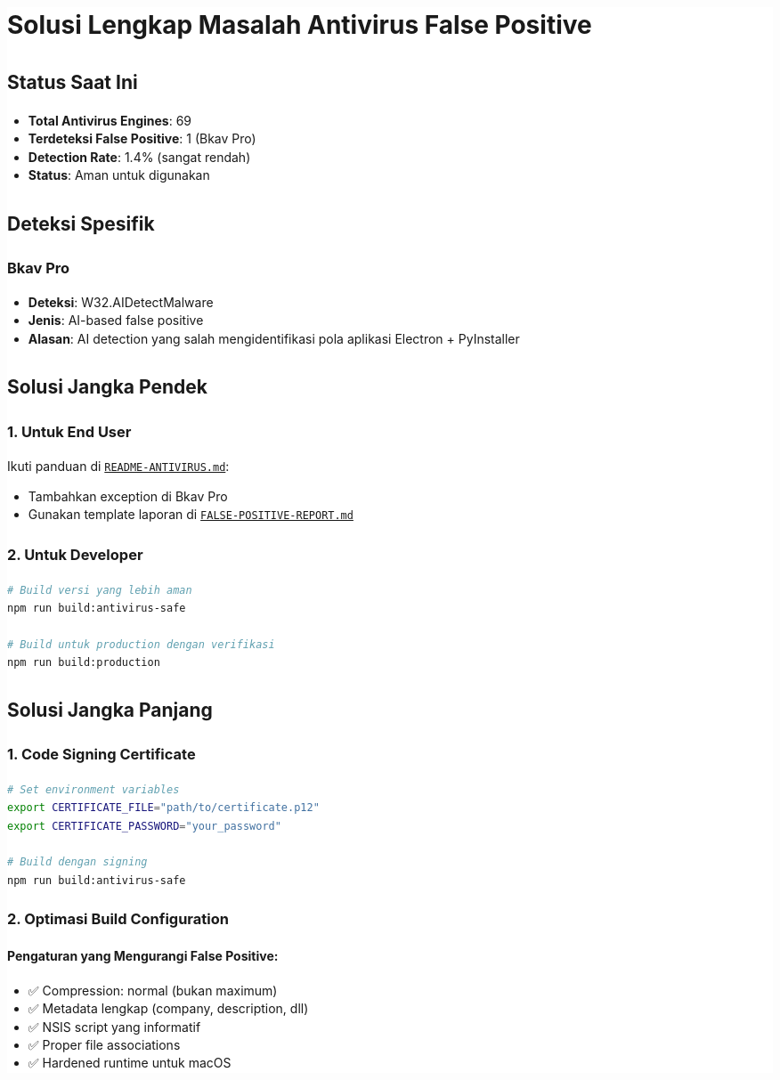 # Solusi Lengkap Masalah Antivirus False Positive

## Status Saat Ini

- **Total Antivirus Engines**: 69
- **Terdeteksi False Positive**: 1 (Bkav Pro)
- **Detection Rate**: 1.4% (sangat rendah)
- **Status**: Aman untuk digunakan

## Deteksi Spesifik

### Bkav Pro
- **Deteksi**: W32.AIDetectMalware
- **Jenis**: AI-based false positive
- **Alasan**: AI detection yang salah mengidentifikasi pola aplikasi Electron + PyInstaller

## Solusi Jangka Pendek

### 1. Untuk End User
Ikuti panduan di [`README-ANTIVIRUS.md`](README-ANTIVIRUS.md):
- Tambahkan exception di Bkav Pro
- Gunakan template laporan di [`FALSE-POSITIVE-REPORT.md`](FALSE-POSITIVE-REPORT.md)

### 2. Untuk Developer
```bash
# Build versi yang lebih aman
npm run build:antivirus-safe

# Build untuk production dengan verifikasi
npm run build:production
```

## Solusi Jangka Panjang

### 1. Code Signing Certificate
```bash
# Set environment variables
export CERTIFICATE_FILE="path/to/certificate.p12"
export CERTIFICATE_PASSWORD="your_password"

# Build dengan signing
npm run build:antivirus-safe
```

### 2. Optimasi Build Configuration

#### Pengaturan yang Mengurangi False Positive:
- ✅ Compression: normal (bukan maximum)
- ✅ Metadata lengkap (company, description, dll)
- ✅ NSIS script yang informatif
- ✅ Proper file associations
- ✅ Hardened runtime untuk macOS
